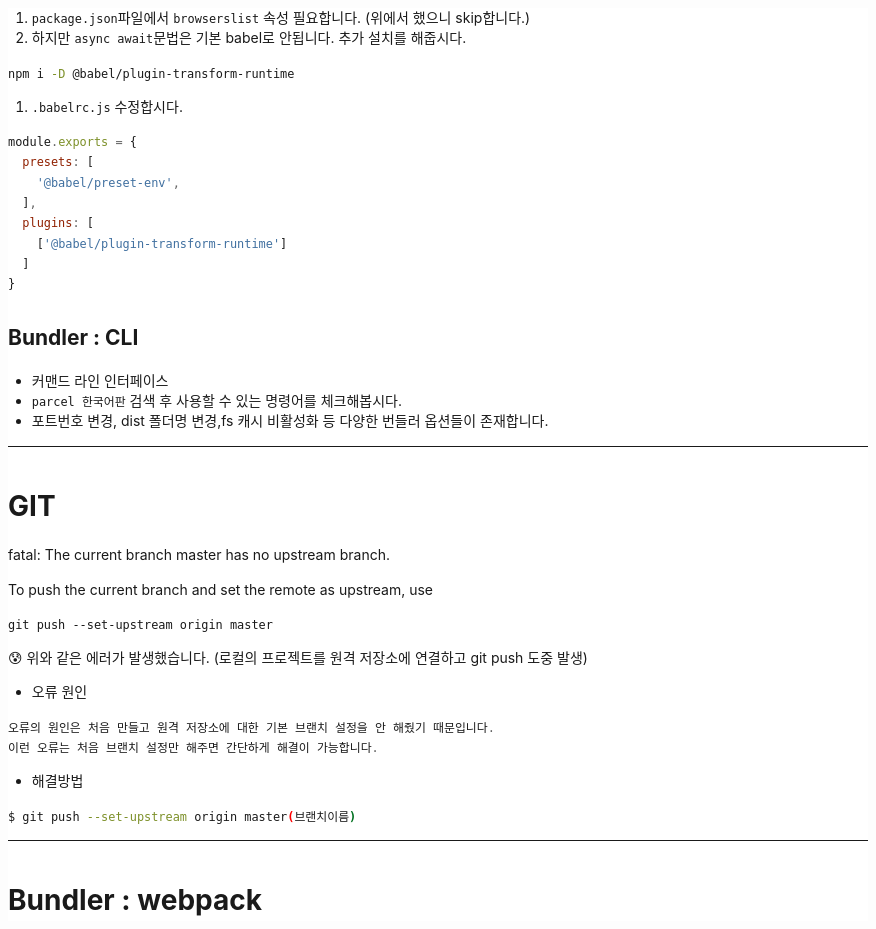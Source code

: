 1. `package.json`파일에서 `browserslist` 속성 필요합니다. (위에서 했으니 skip합니다.)
2. 하지만 `async await`문법은 기본  babel로 안됩니다. 추가 설치를 해줍시다.

```bash
npm i -D @babel/plugin-transform-runtime
```

1. `.babelrc.js` 수정합시다.

```jsx
module.exports = {
  presets: [
    '@babel/preset-env',
  ],
  plugins: [
    ['@babel/plugin-transform-runtime']
  ]
}
```

## Bundler : CLI

- 커맨드 라인 인터페이스
- `parcel 한국어판` 검색 후 사용할 수 있는 명령어를 체크해봅시다.
- 포트번호 변경, dist 폴더명 변경,fs 캐시 비활성화 등 다양한 번들러 옵션들이 존재합니다.

---

# GIT

fatal: The current branch master has no upstream branch.

To push the current branch and set the remote as upstream, use

```
git push --set-upstream origin master
```

😰 위와 같은 에러가 발생했습니다. (로컬의 프로젝트를 원격 저장소에 연결하고 git push 도중 발생)

- 오류 원인

```jsx
오류의 원인은 처음 만들고 원격 저장소에 대한 기본 브랜치 설정을 안 해줬기 때문입니다. 
이런 오류는 처음 브랜치 설정만 해주면 간단하게 해결이 가능합니다.
```

- 해결방법

```bash
$ git push --set-upstream origin master(브랜치이름)
```

---

# Bundler : webpack
